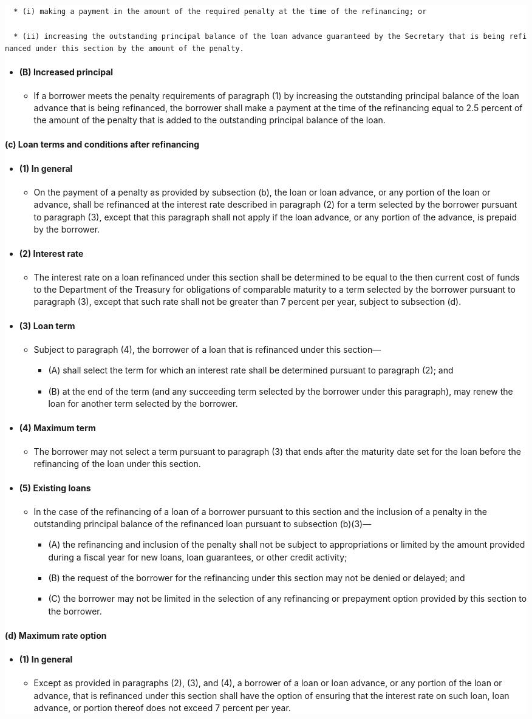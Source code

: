       * (i) making a payment in the amount of the required penalty at the time of the refinancing; or

      * (ii) increasing the outstanding principal balance of the loan advance guaranteed by the Secretary that is being refinanced under this section by the amount of the penalty.

  * #### (B) Increased principal
    * If a borrower meets the penalty requirements of paragraph (1) by increasing the outstanding principal balance of the loan advance that is being refinanced, the borrower shall make a payment at the time of the refinancing equal to 2.5 percent of the amount of the penalty that is added to the outstanding principal balance of the loan.

#### (c) Loan terms and conditions after refinancing
* #### (1) In general
  * On the payment of a penalty as provided by subsection (b), the loan or loan advance, or any portion of the loan or advance, shall be refinanced at the interest rate described in paragraph (2) for a term selected by the borrower pursuant to paragraph (3), except that this paragraph shall not apply if the loan advance, or any portion of the advance, is prepaid by the borrower.

* #### (2) Interest rate
  * The interest rate on a loan refinanced under this section shall be determined to be equal to the then current cost of funds to the Department of the Treasury for obligations of comparable maturity to a term selected by the borrower pursuant to paragraph (3), except that such rate shall not be greater than 7 percent per year, subject to subsection (d).

* #### (3) Loan term
  * Subject to paragraph (4), the borrower of a loan that is refinanced under this section—

    * (A) shall select the term for which an interest rate shall be determined pursuant to paragraph (2); and

    * (B) at the end of the term (and any succeeding term selected by the borrower under this paragraph), may renew the loan for another term selected by the borrower.

* #### (4) Maximum term
  * The borrower may not select a term pursuant to paragraph (3) that ends after the maturity date set for the loan before the refinancing of the loan under this section.

* #### (5) Existing loans
  * In the case of the refinancing of a loan of a borrower pursuant to this section and the inclusion of a penalty in the outstanding principal balance of the refinanced loan pursuant to subsection (b)(3)—

    * (A) the refinancing and inclusion of the penalty shall not be subject to appropriations or limited by the amount provided during a fiscal year for new loans, loan guarantees, or other credit activity;

    * (B) the request of the borrower for the refinancing under this section may not be denied or delayed; and

    * (C) the borrower may not be limited in the selection of any refinancing or prepayment option provided by this section to the borrower.

#### (d) Maximum rate option
* #### (1) In general
  * Except as provided in paragraphs (2), (3), and (4), a borrower of a loan or loan advance, or any portion of the loan or advance, that is refinanced under this section shall have the option of ensuring that the interest rate on such loan, loan advance, or portion thereof does not exceed 7 percent per year.
